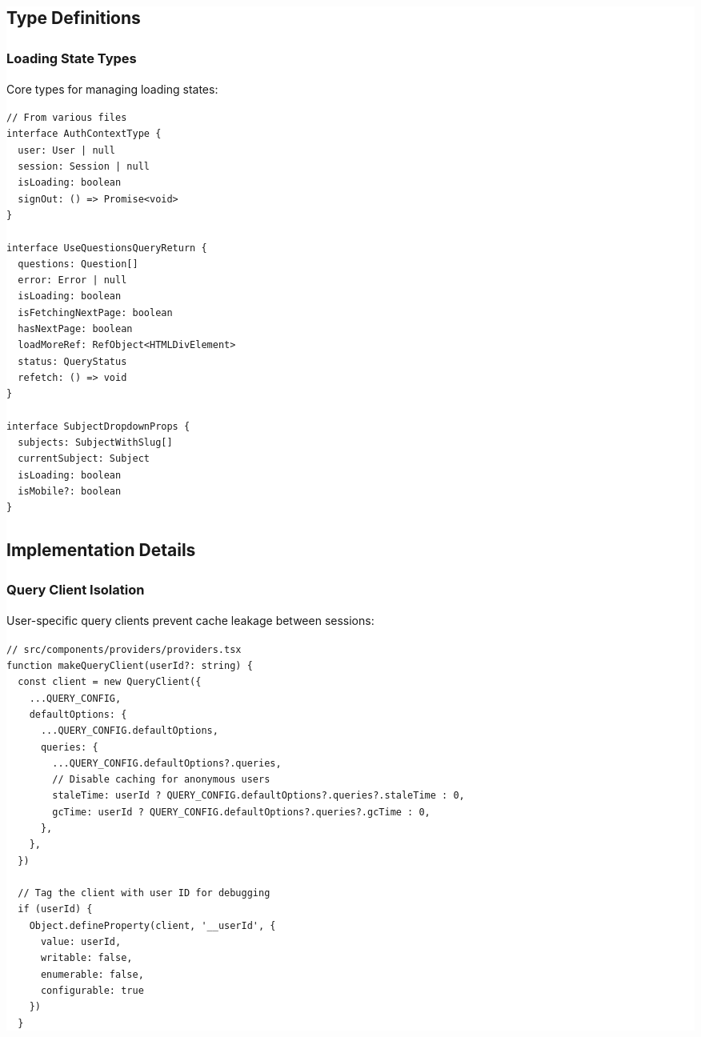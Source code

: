 ## Type Definitions

### Loading State Types
Core types for managing loading states:

```tsx
// From various files
interface AuthContextType {
  user: User | null
  session: Session | null
  isLoading: boolean
  signOut: () => Promise<void>
}

interface UseQuestionsQueryReturn {
  questions: Question[]
  error: Error | null
  isLoading: boolean
  isFetchingNextPage: boolean
  hasNextPage: boolean
  loadMoreRef: RefObject<HTMLDivElement>
  status: QueryStatus
  refetch: () => void
}

interface SubjectDropdownProps {
  subjects: SubjectWithSlug[]
  currentSubject: Subject
  isLoading: boolean
  isMobile?: boolean
}
```

## Implementation Details

### Query Client Isolation
User-specific query clients prevent cache leakage between sessions:

```tsx
// src/components/providers/providers.tsx
function makeQueryClient(userId?: string) {
  const client = new QueryClient({
    ...QUERY_CONFIG,
    defaultOptions: {
      ...QUERY_CONFIG.defaultOptions,
      queries: {
        ...QUERY_CONFIG.defaultOptions?.queries,
        // Disable caching for anonymous users
        staleTime: userId ? QUERY_CONFIG.defaultOptions?.queries?.staleTime : 0,
        gcTime: userId ? QUERY_CONFIG.defaultOptions?.queries?.gcTime : 0,
      },
    },
  })
  
  // Tag the client with user ID for debugging
  if (userId) {
    Object.defineProperty(client, '__userId', {
      value: userId,
      writable: false,
      enumerable: false,
      configurable: true
    })
  }
```